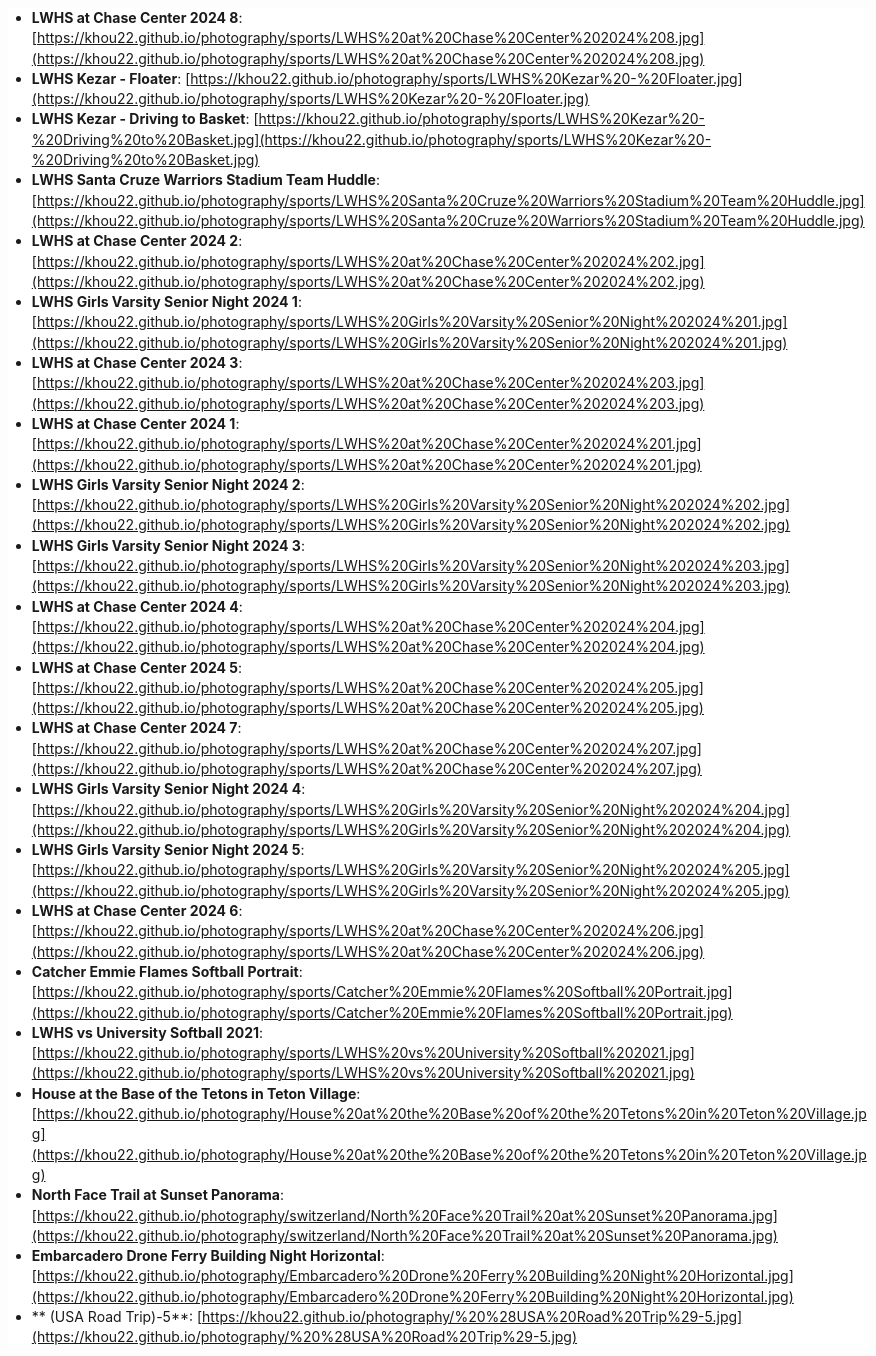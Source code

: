 - **LWHS at Chase Center 2024 8**: [https://khou22.github.io/photography/sports/LWHS%20at%20Chase%20Center%202024%208.jpg](https://khou22.github.io/photography/sports/LWHS%20at%20Chase%20Center%202024%208.jpg)
- **LWHS Kezar - Floater**: [https://khou22.github.io/photography/sports/LWHS%20Kezar%20-%20Floater.jpg](https://khou22.github.io/photography/sports/LWHS%20Kezar%20-%20Floater.jpg)
- **LWHS Kezar - Driving to Basket**: [https://khou22.github.io/photography/sports/LWHS%20Kezar%20-%20Driving%20to%20Basket.jpg](https://khou22.github.io/photography/sports/LWHS%20Kezar%20-%20Driving%20to%20Basket.jpg)
- **LWHS Santa Cruze Warriors Stadium Team Huddle**: [https://khou22.github.io/photography/sports/LWHS%20Santa%20Cruze%20Warriors%20Stadium%20Team%20Huddle.jpg](https://khou22.github.io/photography/sports/LWHS%20Santa%20Cruze%20Warriors%20Stadium%20Team%20Huddle.jpg)
- **LWHS at Chase Center 2024 2**: [https://khou22.github.io/photography/sports/LWHS%20at%20Chase%20Center%202024%202.jpg](https://khou22.github.io/photography/sports/LWHS%20at%20Chase%20Center%202024%202.jpg)
- **LWHS Girls Varsity Senior Night 2024 1**: [https://khou22.github.io/photography/sports/LWHS%20Girls%20Varsity%20Senior%20Night%202024%201.jpg](https://khou22.github.io/photography/sports/LWHS%20Girls%20Varsity%20Senior%20Night%202024%201.jpg)
- **LWHS at Chase Center 2024 3**: [https://khou22.github.io/photography/sports/LWHS%20at%20Chase%20Center%202024%203.jpg](https://khou22.github.io/photography/sports/LWHS%20at%20Chase%20Center%202024%203.jpg)
- **LWHS at Chase Center 2024 1**: [https://khou22.github.io/photography/sports/LWHS%20at%20Chase%20Center%202024%201.jpg](https://khou22.github.io/photography/sports/LWHS%20at%20Chase%20Center%202024%201.jpg)
- **LWHS Girls Varsity Senior Night 2024 2**: [https://khou22.github.io/photography/sports/LWHS%20Girls%20Varsity%20Senior%20Night%202024%202.jpg](https://khou22.github.io/photography/sports/LWHS%20Girls%20Varsity%20Senior%20Night%202024%202.jpg)
- **LWHS Girls Varsity Senior Night 2024 3**: [https://khou22.github.io/photography/sports/LWHS%20Girls%20Varsity%20Senior%20Night%202024%203.jpg](https://khou22.github.io/photography/sports/LWHS%20Girls%20Varsity%20Senior%20Night%202024%203.jpg)
- **LWHS at Chase Center 2024 4**: [https://khou22.github.io/photography/sports/LWHS%20at%20Chase%20Center%202024%204.jpg](https://khou22.github.io/photography/sports/LWHS%20at%20Chase%20Center%202024%204.jpg)
- **LWHS at Chase Center 2024 5**: [https://khou22.github.io/photography/sports/LWHS%20at%20Chase%20Center%202024%205.jpg](https://khou22.github.io/photography/sports/LWHS%20at%20Chase%20Center%202024%205.jpg)
- **LWHS at Chase Center 2024 7**: [https://khou22.github.io/photography/sports/LWHS%20at%20Chase%20Center%202024%207.jpg](https://khou22.github.io/photography/sports/LWHS%20at%20Chase%20Center%202024%207.jpg)
- **LWHS Girls Varsity Senior Night 2024 4**: [https://khou22.github.io/photography/sports/LWHS%20Girls%20Varsity%20Senior%20Night%202024%204.jpg](https://khou22.github.io/photography/sports/LWHS%20Girls%20Varsity%20Senior%20Night%202024%204.jpg)
- **LWHS Girls Varsity Senior Night 2024 5**: [https://khou22.github.io/photography/sports/LWHS%20Girls%20Varsity%20Senior%20Night%202024%205.jpg](https://khou22.github.io/photography/sports/LWHS%20Girls%20Varsity%20Senior%20Night%202024%205.jpg)
- **LWHS at Chase Center 2024 6**: [https://khou22.github.io/photography/sports/LWHS%20at%20Chase%20Center%202024%206.jpg](https://khou22.github.io/photography/sports/LWHS%20at%20Chase%20Center%202024%206.jpg)
- **Catcher Emmie Flames Softball Portrait**: [https://khou22.github.io/photography/sports/Catcher%20Emmie%20Flames%20Softball%20Portrait.jpg](https://khou22.github.io/photography/sports/Catcher%20Emmie%20Flames%20Softball%20Portrait.jpg)
- **LWHS vs University Softball 2021**: [https://khou22.github.io/photography/sports/LWHS%20vs%20University%20Softball%202021.jpg](https://khou22.github.io/photography/sports/LWHS%20vs%20University%20Softball%202021.jpg)
- **House at the Base of the Tetons in Teton Village**: [https://khou22.github.io/photography/House%20at%20the%20Base%20of%20the%20Tetons%20in%20Teton%20Village.jpg](https://khou22.github.io/photography/House%20at%20the%20Base%20of%20the%20Tetons%20in%20Teton%20Village.jpg)
- **North Face Trail at Sunset Panorama**: [https://khou22.github.io/photography/switzerland/North%20Face%20Trail%20at%20Sunset%20Panorama.jpg](https://khou22.github.io/photography/switzerland/North%20Face%20Trail%20at%20Sunset%20Panorama.jpg)
- **Embarcadero Drone Ferry Building Night Horizontal**: [https://khou22.github.io/photography/Embarcadero%20Drone%20Ferry%20Building%20Night%20Horizontal.jpg](https://khou22.github.io/photography/Embarcadero%20Drone%20Ferry%20Building%20Night%20Horizontal.jpg)
- ** (USA Road Trip)-5**: [https://khou22.github.io/photography/%20%28USA%20Road%20Trip%29-5.jpg](https://khou22.github.io/photography/%20%28USA%20Road%20Trip%29-5.jpg)